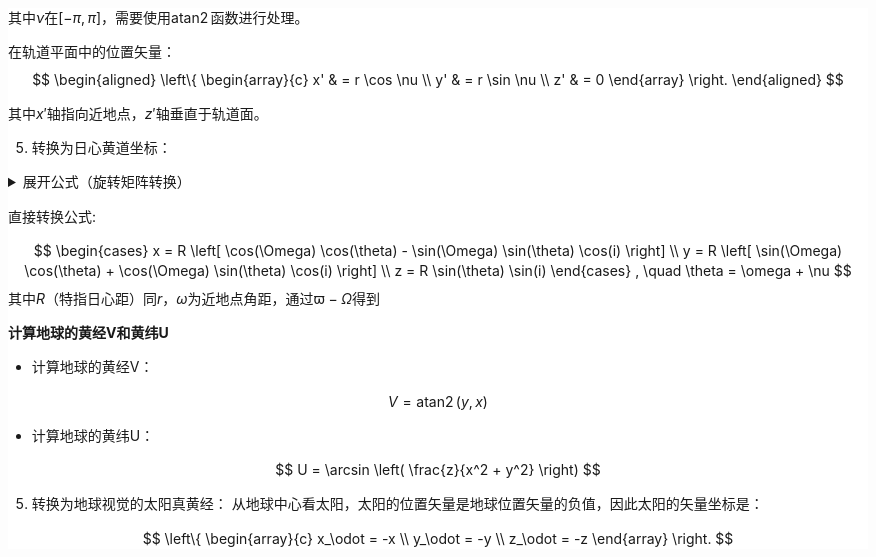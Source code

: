 其中$\nu$在$[-\pi, \pi]$，需要使用$\operatorname{atan2}$函数进行处理。

在轨道平面中的位置矢量：
$$
\begin{aligned}
\left\{ 
\begin{array}{c}
x' & = r \cos \nu \\
y' & = r \sin \nu \\
z' & = 0
\end{array}
\right.
\end{aligned}
$$

其中$x'$轴指向近地点，$z'$轴垂直于轨道面。

5. 转换为日心黄道坐标：
<details><summary>展开公式（旋转矩阵转换）</summary></details>

直接转换公式:

$$
\begin{cases}
x = R \left[ \cos(\Omega) \cos(\theta) - \sin(\Omega) \sin(\theta) \cos(i) \right] \\
y = R \left[ \sin(\Omega) \cos(\theta) + \cos(\Omega) \sin(\theta) \cos(i) \right] \\
z = R \sin(\theta) \sin(i)
\end{cases} , \quad \theta = \omega + \nu
$$
其中$R$（特指日心距）同$r$，$\omega$为近地点角距，通过$\varpi - \Omega$得到

**计算地球的黄经V和黄纬U**

- 计算地球的黄经V：

$$
V = \operatorname{atan2} (y, x)
$$

- 计算地球的黄纬U：

$$
U = \arcsin \left( \frac{z}{x^2 + y^2} \right)
$$

5. 转换为地球视觉的太阳真黄经：
从地球中心看太阳，太阳的位置矢量是地球位置矢量的负值，因此太阳的矢量坐标是：

$$
\left\{ 
\begin{array}{c}
x_\odot = -x \\
y_\odot = -y \\
z_\odot = -z
\end{array}
\right.
$$
